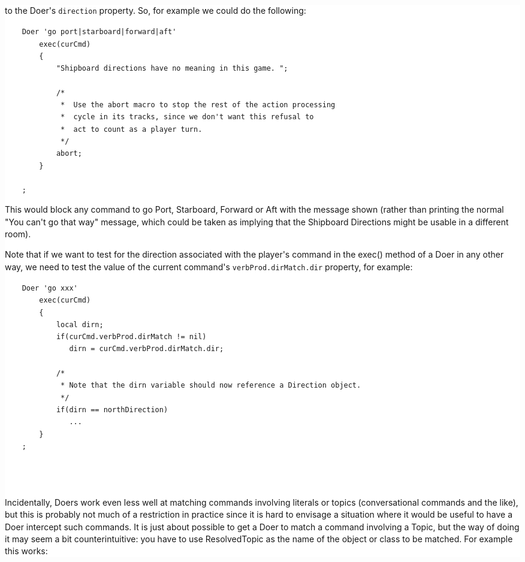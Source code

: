to the Doer's `direction` property. So, for
example we could do the following:

```
    Doer 'go port|starboard|forward|aft'
        exec(curCmd)
        {
            "Shipboard directions have no meaning in this game. ";
            
            /*  
             *  Use the abort macro to stop the rest of the action processing
             *  cycle in its tracks, since we don't want this refusal to
             *  act to count as a player turn. 
             */
            abort;
        }
        
    ;
```

This would block any command to go Port, Starboard, Forward or Aft with
the message shown (rather than printing the normal "You can't go that
way" message, which could be taken as implying that the Shipboard
Directions might be usable in a different room).

Note that if we want to test for the direction associated with the
player's command in the exec() method of a Doer in any other way, we
need to test the value of the current command's
`verbProd.dirMatch.dir` property, for example:

```
    Doer 'go xxx'
        exec(curCmd)
        {
            local dirn;
            if(curCmd.verbProd.dirMatch != nil)
               dirn = curCmd.verbProd.dirMatch.dir;
               
            /*
             * Note that the dirn variable should now reference a Direction object. 
             */         
            if(dirn == northDirection)
               ...        
        }
    ;    
     
     
     
```

Incidentally, Doers work even less well at matching commands involving
literals or topics (conversational commands and the like), but this is
probably not much of a restriction in practice since it is hard to
envisage a situation where it would be useful to have a Doer intercept
such commands. It is just about possible to get a Doer to match a
command involving a Topic, but the way of doing it may seem a bit
counterintuitive: you have to use
<span id="resolvedtop_idx">ResolvedTopic</span> as the name of the
object or class to be matched. For example this works:
